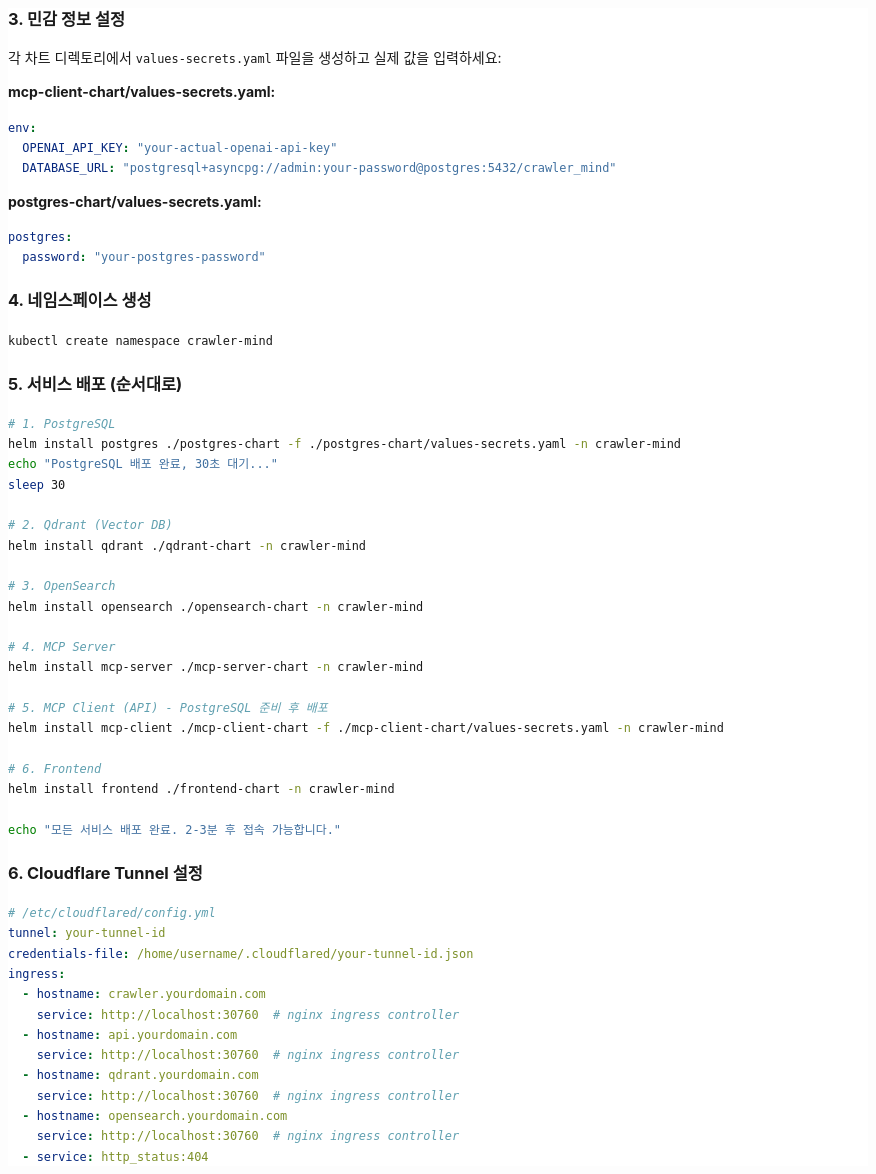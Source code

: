 ### 3. 민감 정보 설정

각 차트 디렉토리에서 `values-secrets.yaml` 파일을 생성하고 실제 값을 입력하세요:

**mcp-client-chart/values-secrets.yaml:**
```yaml
env:
  OPENAI_API_KEY: "your-actual-openai-api-key"
  DATABASE_URL: "postgresql+asyncpg://admin:your-password@postgres:5432/crawler_mind"
```

**postgres-chart/values-secrets.yaml:**
```yaml
postgres:
  password: "your-postgres-password"
```

### 4. 네임스페이스 생성
```bash
kubectl create namespace crawler-mind
```

### 5. 서비스 배포 (순서대로)

```bash
# 1. PostgreSQL
helm install postgres ./postgres-chart -f ./postgres-chart/values-secrets.yaml -n crawler-mind
echo "PostgreSQL 배포 완료, 30초 대기..."
sleep 30

# 2. Qdrant (Vector DB)  
helm install qdrant ./qdrant-chart -n crawler-mind

# 3. OpenSearch
helm install opensearch ./opensearch-chart -n crawler-mind

# 4. MCP Server
helm install mcp-server ./mcp-server-chart -n crawler-mind

# 5. MCP Client (API) - PostgreSQL 준비 후 배포
helm install mcp-client ./mcp-client-chart -f ./mcp-client-chart/values-secrets.yaml -n crawler-mind

# 6. Frontend
helm install frontend ./frontend-chart -n crawler-mind

echo "모든 서비스 배포 완료. 2-3분 후 접속 가능합니다."
```

### 6. Cloudflare Tunnel 설정

```yaml
# /etc/cloudflared/config.yml
tunnel: your-tunnel-id
credentials-file: /home/username/.cloudflared/your-tunnel-id.json
ingress:
  - hostname: crawler.yourdomain.com
    service: http://localhost:30760  # nginx ingress controller
  - hostname: api.yourdomain.com
    service: http://localhost:30760  # nginx ingress controller
  - hostname: qdrant.yourdomain.com
    service: http://localhost:30760  # nginx ingress controller
  - hostname: opensearch.yourdomain.com
    service: http://localhost:30760  # nginx ingress controller
  - service: http_status:404
```
